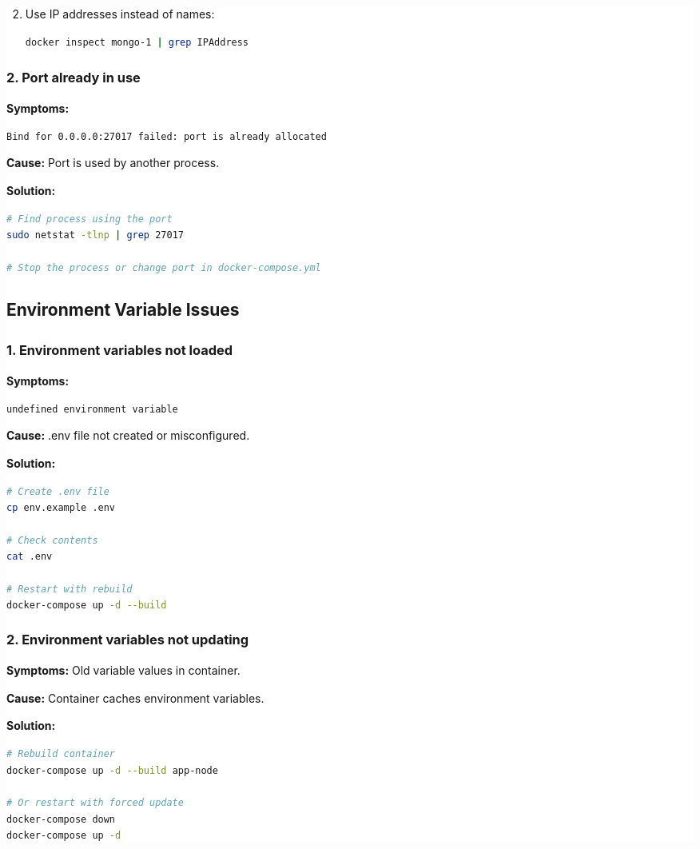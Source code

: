 2. Use IP addresses instead of names:
   ```bash
   docker inspect mongo-1 | grep IPAddress
   ```

### 2. Port already in use

**Symptoms:**
```
Bind for 0.0.0.0:27017 failed: port is already allocated
```

**Cause:** Port is used by another process.

**Solution:**
```bash
# Find process using the port
sudo netstat -tlnp | grep 27017

# Stop the process or change port in docker-compose.yml
```

## Environment Variable Issues

### 1. Environment variables not loaded

**Symptoms:**
```
undefined environment variable
```

**Cause:** .env file not created or misconfigured.

**Solution:**
```bash
# Create .env file
cp env.example .env

# Check contents
cat .env

# Restart with rebuild
docker-compose up -d --build
```

### 2. Environment variables not updating

**Symptoms:** Old variable values in container.

**Cause:** Container caches environment variables.

**Solution:**
```bash
# Rebuild container
docker-compose up -d --build app-node

# Or restart with forced update
docker-compose down
docker-compose up -d
```
